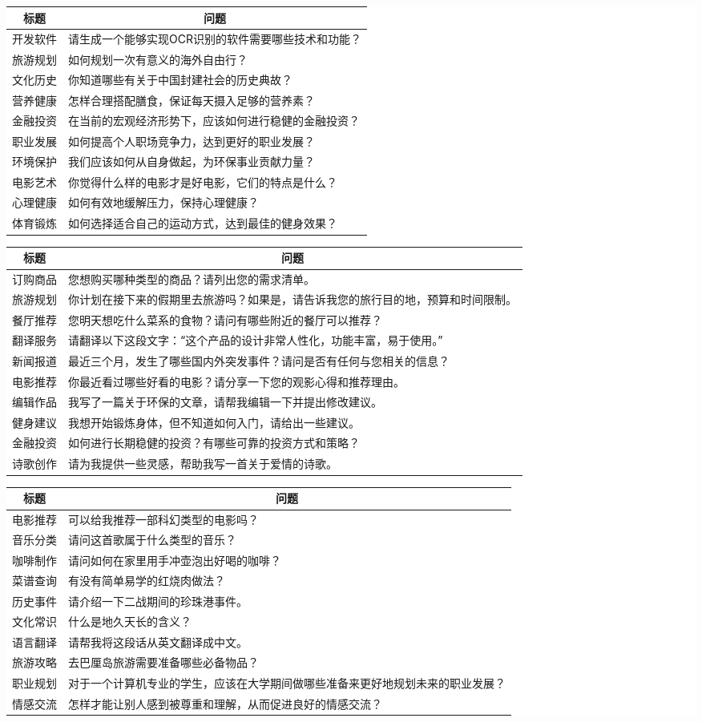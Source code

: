 |标题|问题|
|---|---|
|开发软件|请生成一个能够实现OCR识别的软件需要哪些技术和功能？|
|旅游规划|如何规划一次有意义的海外自由行？|
|文化历史|你知道哪些有关于中国封建社会的历史典故？|
|营养健康|怎样合理搭配膳食，保证每天摄入足够的营养素？|
|金融投资|在当前的宏观经济形势下，应该如何进行稳健的金融投资？|
|职业发展|如何提高个人职场竞争力，达到更好的职业发展？|
|环境保护|我们应该如何从自身做起，为环保事业贡献力量？|
|电影艺术|你觉得什么样的电影才是好电影，它们的特点是什么？|
|心理健康|如何有效地缓解压力，保持心理健康？|
|体育锻炼|如何选择适合自己的运动方式，达到最佳的健身效果？|

| 标题 | 问题 |
| --- | --- |
| 订购商品 | 您想购买哪种类型的商品？请列出您的需求清单。|
| 旅游规划 | 你计划在接下来的假期里去旅游吗？如果是，请告诉我您的旅行目的地，预算和时间限制。|
| 餐厅推荐 | 您明天想吃什么菜系的食物？请问有哪些附近的餐厅可以推荐？|
| 翻译服务 | 请翻译以下这段文字：“这个产品的设计非常人性化，功能丰富，易于使用。”|
| 新闻报道 | 最近三个月，发生了哪些国内外突发事件？请问是否有任何与您相关的信息？|
| 电影推荐 | 你最近看过哪些好看的电影？请分享一下您的观影心得和推荐理由。|
| 编辑作品 | 我写了一篇关于环保的文章，请帮我编辑一下并提出修改建议。|
| 健身建议 | 我想开始锻炼身体，但不知道如何入门，请给出一些建议。|
| 金融投资 | 如何进行长期稳健的投资？有哪些可靠的投资方式和策略？|
| 诗歌创作 | 请为我提供一些灵感，帮助我写一首关于爱情的诗歌。|

|标题|问题|
|---|---|
|电影推荐|可以给我推荐一部科幻类型的电影吗？|
|音乐分类|请问这首歌属于什么类型的音乐？|
|咖啡制作|请问如何在家里用手冲壶泡出好喝的咖啡？|
|菜谱查询|有没有简单易学的红烧肉做法？|
|历史事件|请介绍一下二战期间的珍珠港事件。|
|文化常识|什么是地久天长的含义？|
|语言翻译|请帮我将这段话从英文翻译成中文。|
|旅游攻略|去巴厘岛旅游需要准备哪些必备物品？|
|职业规划|对于一个计算机专业的学生，应该在大学期间做哪些准备来更好地规划未来的职业发展？|
|情感交流|怎样才能让别人感到被尊重和理解，从而促进良好的情感交流？|

